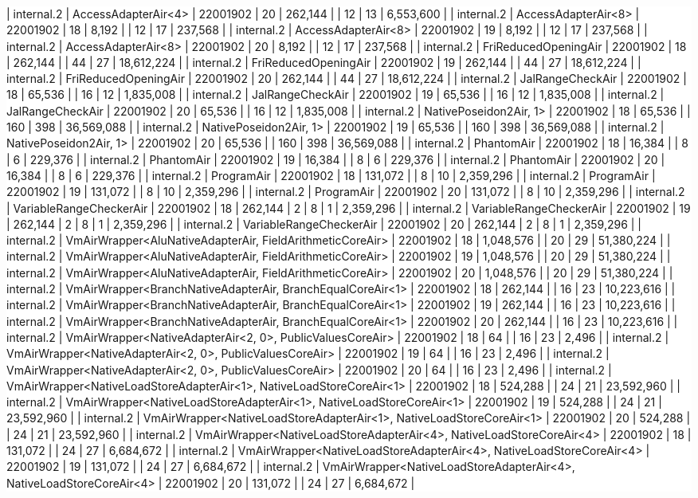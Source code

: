 | internal.2 | AccessAdapterAir<4> | 22001902 | 20 | 262,144 |  | 12 | 13 | 6,553,600 | 
| internal.2 | AccessAdapterAir<8> | 22001902 | 18 | 8,192 |  | 12 | 17 | 237,568 | 
| internal.2 | AccessAdapterAir<8> | 22001902 | 19 | 8,192 |  | 12 | 17 | 237,568 | 
| internal.2 | AccessAdapterAir<8> | 22001902 | 20 | 8,192 |  | 12 | 17 | 237,568 | 
| internal.2 | FriReducedOpeningAir | 22001902 | 18 | 262,144 |  | 44 | 27 | 18,612,224 | 
| internal.2 | FriReducedOpeningAir | 22001902 | 19 | 262,144 |  | 44 | 27 | 18,612,224 | 
| internal.2 | FriReducedOpeningAir | 22001902 | 20 | 262,144 |  | 44 | 27 | 18,612,224 | 
| internal.2 | JalRangeCheckAir | 22001902 | 18 | 65,536 |  | 16 | 12 | 1,835,008 | 
| internal.2 | JalRangeCheckAir | 22001902 | 19 | 65,536 |  | 16 | 12 | 1,835,008 | 
| internal.2 | JalRangeCheckAir | 22001902 | 20 | 65,536 |  | 16 | 12 | 1,835,008 | 
| internal.2 | NativePoseidon2Air<BabyBearParameters>, 1> | 22001902 | 18 | 65,536 |  | 160 | 398 | 36,569,088 | 
| internal.2 | NativePoseidon2Air<BabyBearParameters>, 1> | 22001902 | 19 | 65,536 |  | 160 | 398 | 36,569,088 | 
| internal.2 | NativePoseidon2Air<BabyBearParameters>, 1> | 22001902 | 20 | 65,536 |  | 160 | 398 | 36,569,088 | 
| internal.2 | PhantomAir | 22001902 | 18 | 16,384 |  | 8 | 6 | 229,376 | 
| internal.2 | PhantomAir | 22001902 | 19 | 16,384 |  | 8 | 6 | 229,376 | 
| internal.2 | PhantomAir | 22001902 | 20 | 16,384 |  | 8 | 6 | 229,376 | 
| internal.2 | ProgramAir | 22001902 | 18 | 131,072 |  | 8 | 10 | 2,359,296 | 
| internal.2 | ProgramAir | 22001902 | 19 | 131,072 |  | 8 | 10 | 2,359,296 | 
| internal.2 | ProgramAir | 22001902 | 20 | 131,072 |  | 8 | 10 | 2,359,296 | 
| internal.2 | VariableRangeCheckerAir | 22001902 | 18 | 262,144 | 2 | 8 | 1 | 2,359,296 | 
| internal.2 | VariableRangeCheckerAir | 22001902 | 19 | 262,144 | 2 | 8 | 1 | 2,359,296 | 
| internal.2 | VariableRangeCheckerAir | 22001902 | 20 | 262,144 | 2 | 8 | 1 | 2,359,296 | 
| internal.2 | VmAirWrapper<AluNativeAdapterAir, FieldArithmeticCoreAir> | 22001902 | 18 | 1,048,576 |  | 20 | 29 | 51,380,224 | 
| internal.2 | VmAirWrapper<AluNativeAdapterAir, FieldArithmeticCoreAir> | 22001902 | 19 | 1,048,576 |  | 20 | 29 | 51,380,224 | 
| internal.2 | VmAirWrapper<AluNativeAdapterAir, FieldArithmeticCoreAir> | 22001902 | 20 | 1,048,576 |  | 20 | 29 | 51,380,224 | 
| internal.2 | VmAirWrapper<BranchNativeAdapterAir, BranchEqualCoreAir<1> | 22001902 | 18 | 262,144 |  | 16 | 23 | 10,223,616 | 
| internal.2 | VmAirWrapper<BranchNativeAdapterAir, BranchEqualCoreAir<1> | 22001902 | 19 | 262,144 |  | 16 | 23 | 10,223,616 | 
| internal.2 | VmAirWrapper<BranchNativeAdapterAir, BranchEqualCoreAir<1> | 22001902 | 20 | 262,144 |  | 16 | 23 | 10,223,616 | 
| internal.2 | VmAirWrapper<NativeAdapterAir<2, 0>, PublicValuesCoreAir> | 22001902 | 18 | 64 |  | 16 | 23 | 2,496 | 
| internal.2 | VmAirWrapper<NativeAdapterAir<2, 0>, PublicValuesCoreAir> | 22001902 | 19 | 64 |  | 16 | 23 | 2,496 | 
| internal.2 | VmAirWrapper<NativeAdapterAir<2, 0>, PublicValuesCoreAir> | 22001902 | 20 | 64 |  | 16 | 23 | 2,496 | 
| internal.2 | VmAirWrapper<NativeLoadStoreAdapterAir<1>, NativeLoadStoreCoreAir<1> | 22001902 | 18 | 524,288 |  | 24 | 21 | 23,592,960 | 
| internal.2 | VmAirWrapper<NativeLoadStoreAdapterAir<1>, NativeLoadStoreCoreAir<1> | 22001902 | 19 | 524,288 |  | 24 | 21 | 23,592,960 | 
| internal.2 | VmAirWrapper<NativeLoadStoreAdapterAir<1>, NativeLoadStoreCoreAir<1> | 22001902 | 20 | 524,288 |  | 24 | 21 | 23,592,960 | 
| internal.2 | VmAirWrapper<NativeLoadStoreAdapterAir<4>, NativeLoadStoreCoreAir<4> | 22001902 | 18 | 131,072 |  | 24 | 27 | 6,684,672 | 
| internal.2 | VmAirWrapper<NativeLoadStoreAdapterAir<4>, NativeLoadStoreCoreAir<4> | 22001902 | 19 | 131,072 |  | 24 | 27 | 6,684,672 | 
| internal.2 | VmAirWrapper<NativeLoadStoreAdapterAir<4>, NativeLoadStoreCoreAir<4> | 22001902 | 20 | 131,072 |  | 24 | 27 | 6,684,672 | 